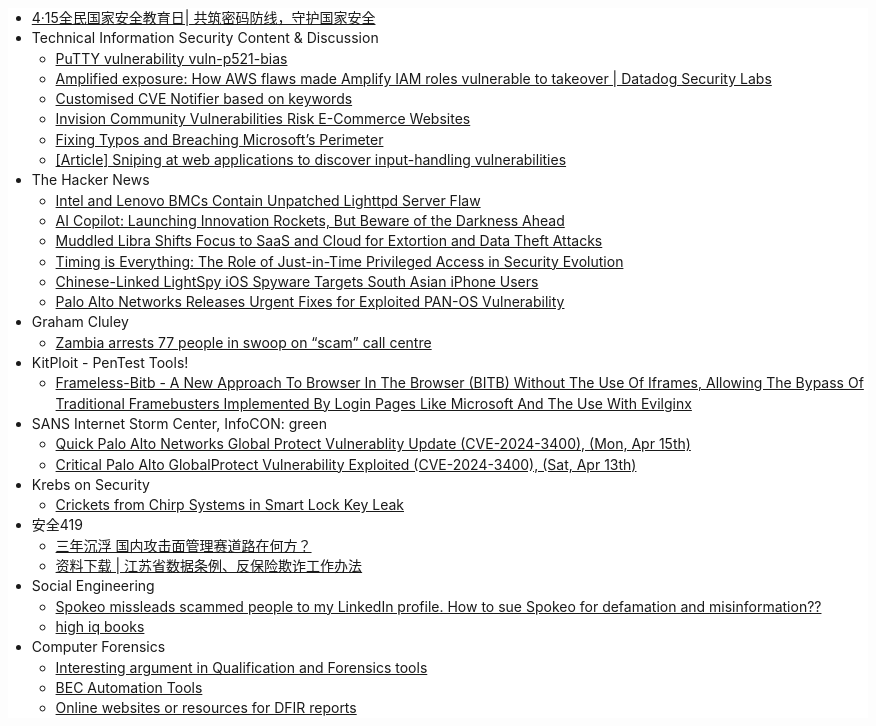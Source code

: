   - [4·15全民国家安全教育日| 共筑密码防线，守护国家安全](https://mp.weixin.qq.com/s?__biz=MzAwNTczMjAzMg==&mid=2650238782&idx=1&sn=293da319862ff54363c3bc9b825038aa&chksm=831bec91b46c65876a5aa131c96fe024c3e5b37f4b8ab9a738c50579a818f77fe04923e3895a&scene=58&subscene=0#rd)
- Technical Information Security Content & Discussion
  - [PuTTY vulnerability vuln-p521-bias](https://www.reddit.com/r/netsec/comments/1c4wm8q/putty_vulnerability_vulnp521bias/)
  - [Amplified exposure: How AWS flaws made Amplify IAM roles vulnerable to takeover | Datadog Security Labs](https://www.reddit.com/r/netsec/comments/1c4pbxj/amplified_exposure_how_aws_flaws_made_amplify_iam/)
  - [Customised CVE Notifier based on keywords](https://www.reddit.com/r/netsec/comments/1c4mxx3/customised_cve_notifier_based_on_keywords/)
  - [Invision Community Vulnerabilities Risk E-Commerce Websites](https://www.reddit.com/r/netsec/comments/1c4ndgo/invision_community_vulnerabilities_risk_ecommerce/)
  - [Fixing Typos and Breaching Microsoft’s Perimeter](https://www.reddit.com/r/netsec/comments/1c4vl0q/fixing_typos_and_breaching_microsofts_perimeter/)
  - [[Article] Sniping at web applications to discover input-handling vulnerabilities](https://www.reddit.com/r/netsec/comments/1c4wjjx/article_sniping_at_web_applications_to_discover/)
- The Hacker News
  - [Intel and Lenovo BMCs Contain Unpatched Lighttpd Server Flaw](https://thehackernews.com/2024/04/intel-and-lenovo-bmcs-contain-unpatched.html)
  - [AI Copilot: Launching Innovation Rockets, But Beware of the Darkness Ahead](https://thehackernews.com/2024/04/ai-copilot-launching-innovation-rockets.html)
  - [Muddled Libra Shifts Focus to SaaS and Cloud for Extortion and Data Theft Attacks](https://thehackernews.com/2024/04/muddled-libra-shifts-focus-to-saas-and.html)
  - [Timing is Everything: The Role of Just-in-Time Privileged Access in Security Evolution](https://thehackernews.com/2024/04/timing-is-everything-role-of-just-in.html)
  - [Chinese-Linked LightSpy iOS Spyware Targets South Asian iPhone Users](https://thehackernews.com/2024/04/chinese-linked-lightspy-ios-spyware.html)
  - [Palo Alto Networks Releases Urgent Fixes for Exploited PAN-OS Vulnerability](https://thehackernews.com/2024/04/palo-alto-networks-releases-urgent.html)
- Graham Cluley
  - [Zambia arrests 77 people in swoop on “scam” call centre](https://www.bitdefender.com/blog/hotforsecurity/zambia-arrests-77-people-in-swoop-on-scam-call-centre/)
- KitPloit - PenTest Tools!
  - [Frameless-Bitb - A New Approach To Browser In The Browser (BITB) Without The Use Of Iframes, Allowing The Bypass Of Traditional Framebusters Implemented By Login Pages Like Microsoft And The Use With Evilginx](http://www.kitploit.com/2024/04/frameless-bitb-new-approach-to-browser.html)
- SANS Internet Storm Center, InfoCON: green
  - [Quick Palo Alto Networks Global Protect Vulnerablity Update (CVE-2024-3400), (Mon, Apr 15th)](https://isc.sans.edu/diary/rss/30838)
  - [Critical Palo Alto GlobalProtect Vulnerability Exploited (CVE-2024-3400), (Sat, Apr 13th)](https://isc.sans.edu/diary/rss/30834)
- Krebs on Security
  - [Crickets from Chirp Systems in Smart Lock Key Leak](https://krebsonsecurity.com/2024/04/crickets-from-chirp-systems-in-smart-lock-key-leak/)
- 安全419
  - [三年沉浮 国内攻击面管理赛道路在何方？](https://mp.weixin.qq.com/s?__biz=MzUyMDQ4OTkyMg==&mid=2247539059&idx=1&sn=de3a24234e89625129e0deef18f45f3f&chksm=f9eb87dece9c0ec8e1cafec754eb03f4f35dffae10c07e451b7f5b31f48e52d636c56af89b6b&scene=58&subscene=0#rd)
  - [资料下载 | 江苏省数据条例、反保险欺诈工作办法](https://mp.weixin.qq.com/s?__biz=MzUyMDQ4OTkyMg==&mid=2247539059&idx=2&sn=9c1541cb40904ef9a00ad54d7e51c0ae&chksm=f9eb87dece9c0ec865bd450414ad6975ad59594183eedb6567704df399cd3a2eec7adce98bdc&scene=58&subscene=0#rd)
- Social Engineering
  - [Spokeo missleads scammed people to my LinkedIn profile. How to sue Spokeo for defamation and misinformation??](https://www.reddit.com/r/SocialEngineering/comments/1c4ueq0/spokeo_missleads_scammed_people_to_my_linkedin/)
  - [high iq books](https://www.reddit.com/r/SocialEngineering/comments/1c4tuqi/high_iq_books/)
- Computer Forensics
  - [Interesting argument in Qualification and Forensics tools](https://www.reddit.com/r/computerforensics/comments/1c4nnyo/interesting_argument_in_qualification_and/)
  - [BEC Automation Tools](https://www.reddit.com/r/computerforensics/comments/1c4wply/bec_automation_tools/)
  - [Online websites or resources for DFIR reports](https://www.reddit.com/r/computerforensics/comments/1c4dq78/online_websites_or_resources_for_dfir_reports/)